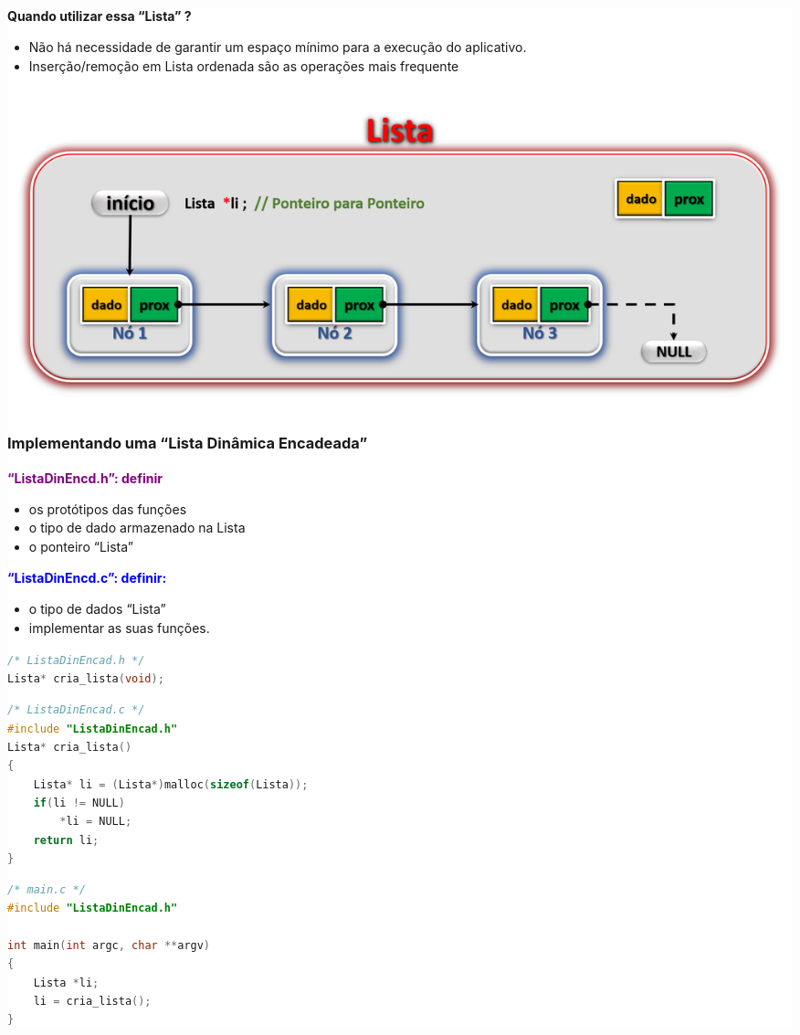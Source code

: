**Quando utilizar essa “Lista” ?** 
 - Não há necessidade de garantir um espaço mínimo para a execução do aplicativo.
 - Inserção/remoção em Lista ordenada são as operações mais frequente

 ![Lista](https://github.com/augusto-vieira/LinguagemC_Lista/blob/master/ListaEncadDinamica/img/Lista_2.png)


### Implementando uma “Lista Dinâmica Encadeada”

<span style="color: purple"> **“ListaDinEncd.h”: definir** </span> 
 - os protótipos das funções
 - o tipo de dado armazenado na Lista
 - o ponteiro “Lista” 

<span style="color: blue"> **“ListaDinEncd.c”: definir:** </span> 

 - o tipo de dados “Lista”
 - implementar as suas funções.


``` C
/* ListaDinEncad.h */
Lista* cria_lista(void);
```

``` c
/* ListaDinEncad.c */
#include "ListaDinEncad.h"
Lista* cria_lista()
{
    Lista* li = (Lista*)malloc(sizeof(Lista)); 
    if(li != NULL)
        *li = NULL;
    return li;
}
``` 

``` C
/* main.c */
#include "ListaDinEncad.h"

int main(int argc, char **argv)
{
    Lista *li;
    li = cria_lista();
}

```